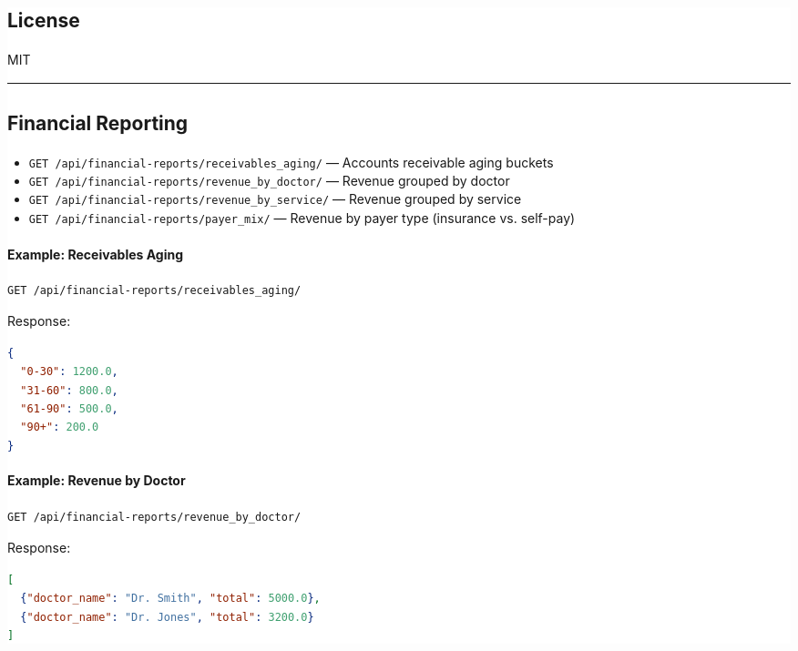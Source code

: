 
## License

MIT

---

## Financial Reporting

- `GET /api/financial-reports/receivables_aging/` — Accounts receivable aging buckets
- `GET /api/financial-reports/revenue_by_doctor/` — Revenue grouped by doctor
- `GET /api/financial-reports/revenue_by_service/` — Revenue grouped by service
- `GET /api/financial-reports/payer_mix/` — Revenue by payer type (insurance vs. self-pay)

#### Example: Receivables Aging

```http
GET /api/financial-reports/receivables_aging/
```
Response:
```json
{
  "0-30": 1200.0,
  "31-60": 800.0,
  "61-90": 500.0,
  "90+": 200.0
}
```

#### Example: Revenue by Doctor

```http
GET /api/financial-reports/revenue_by_doctor/
```
Response:
```json
[
  {"doctor_name": "Dr. Smith", "total": 5000.0},
  {"doctor_name": "Dr. Jones", "total": 3200.0}
]
```